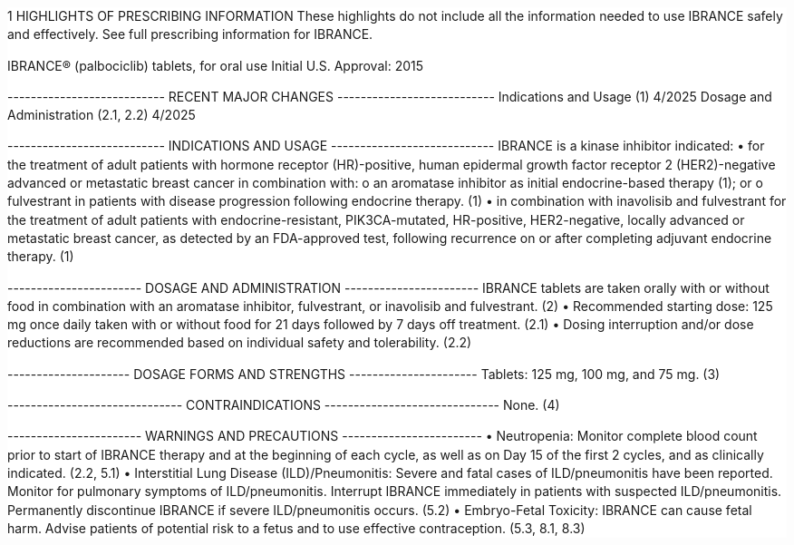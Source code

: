 1 
HIGHLIGHTS OF PRESCRIBING INFORMATION 
These highlights do not include all the information needed to use 
IBRANCE safely and effectively.  See full prescribing information for 
IBRANCE. 
 
IBRANCE® (palbociclib) tablets, for oral use 
Initial U.S. Approval: 2015 
   
 --------------------------- RECENT MAJOR CHANGES --------------------------- 
Indications and Usage (1) 
4/2025 
Dosage and Administration (2.1, 2.2) 
4/2025 
 
 --------------------------- INDICATIONS AND USAGE ---------------------------- 
IBRANCE is a kinase inhibitor indicated: 
• 
for the treatment of adult patients with hormone receptor (HR)-positive, 
human epidermal growth factor receptor 2 (HER2)-negative advanced or 
metastatic breast cancer in combination with: 
o 
an aromatase inhibitor as initial endocrine-based therapy (1); or 
o 
fulvestrant in patients with disease progression following 
endocrine therapy. (1) 
• 
in combination with inavolisib and fulvestrant for the treatment of adult 
patients with endocrine-resistant, PIK3CA-mutated, HR-positive, 
HER2-negative, locally advanced or metastatic breast cancer, as 
detected by an FDA-approved test, following recurrence on or after 
completing adjuvant endocrine therapy. (1) 
 
 ----------------------- DOSAGE AND ADMINISTRATION ----------------------- 
IBRANCE tablets are taken orally with or without food in combination with 
an aromatase inhibitor, fulvestrant, or inavolisib and fulvestrant. (2) 
• 
Recommended starting dose: 125 mg once daily taken with or without 
food for 21 days followed by 7 days off treatment. (2.1) 
• 
Dosing interruption and/or dose reductions are recommended based on 
individual safety and tolerability. (2.2)   
 
 --------------------- DOSAGE FORMS AND STRENGTHS ---------------------- 
Tablets: 125 mg, 100 mg, and 75 mg. (3) 
 
 ------------------------------ CONTRAINDICATIONS ------------------------------ 
None. (4) 
 
 ----------------------- WARNINGS AND PRECAUTIONS ------------------------ 
• 
Neutropenia: Monitor complete blood count prior to start of IBRANCE 
therapy and at the beginning of each cycle, as well as on Day 15 of the 
first 2 cycles, and as clinically indicated. (2.2, 5.1) 
• 
Interstitial Lung Disease (ILD)/Pneumonitis: Severe and fatal cases of 
ILD/pneumonitis have been reported.  Monitor for pulmonary symptoms 
of ILD/pneumonitis.  Interrupt IBRANCE immediately in patients with 
suspected ILD/pneumonitis.  Permanently discontinue IBRANCE if 
severe ILD/pneumonitis occurs. (5.2) 
• 
Embryo-Fetal Toxicity: IBRANCE can cause fetal harm.  Advise 
patients of potential risk to a fetus and to use effective contraception. 
(5.3, 8.1, 8.3) 
 